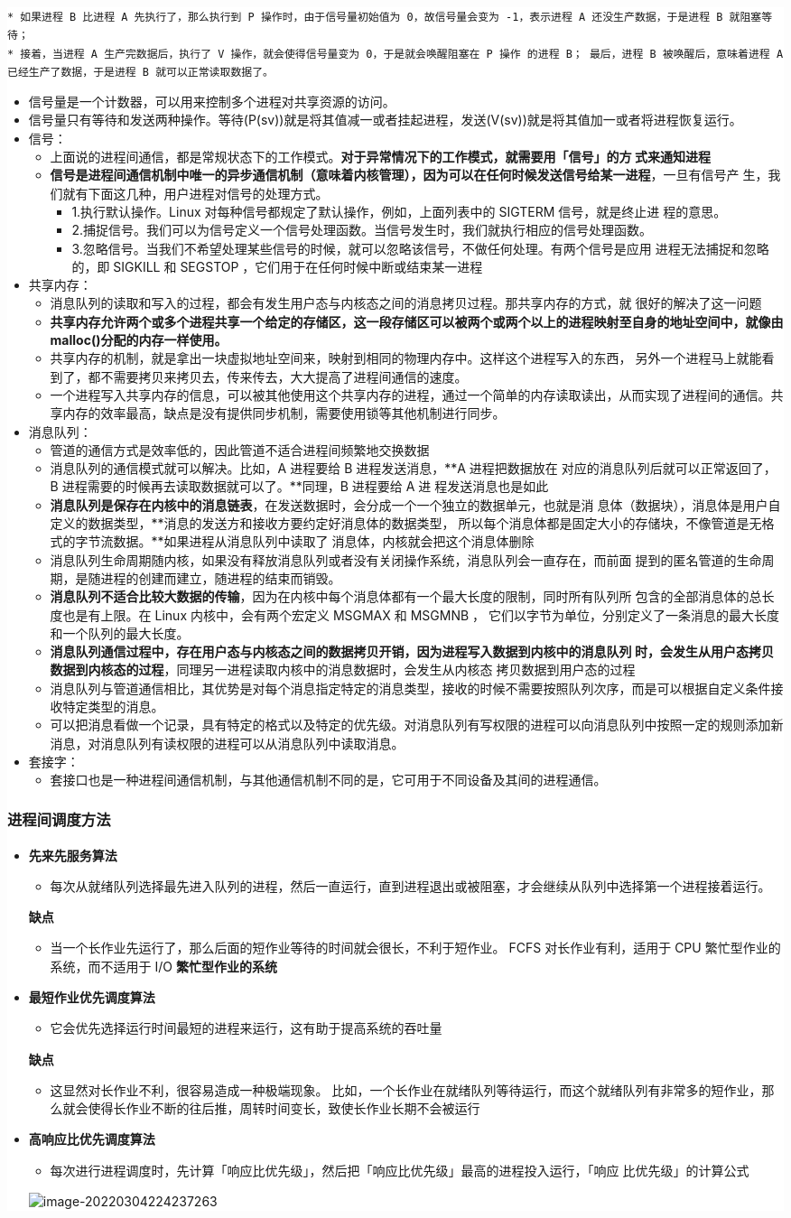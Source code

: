     * 如果进程 B ⽐进程 A 先执行了，那么执行到 P 操作时，由于信号量初始值为 0，故信号量会变为 -1，表示进程 A 还没⽣产数据，于是进程 B 就阻塞等待； 
    * 接着，当进程 A ⽣产完数据后，执行了 V 操作，就会使得信号量变为 0，于是就会唤醒阻塞在 P 操作 的进程 B； 最后，进程 B 被唤醒后，意味着进程 A 已经⽣产了数据，于是进程 B 就可以正常读取数据了。
  * 信号量是一个计数器，可以用来控制多个进程对共享资源的访问。
  * 信号量只有等待和发送两种操作。等待(P(sv))就是将其值减一或者挂起进程，发送(V(sv))就是将其值加一或者将进程恢复运行。
* 信号：
  * 上面说的进程间通信，都是常规状态下的⼯作模式。**对于异常情况下的⼯作模式，就需要用「信号」的⽅ 式来通知进程**
  * **信号是进程间通信机制中唯一的异步通信机制（意味着内核管理），因为可以在任何时候发送信号给某一进程**，一旦有信号产 ⽣，我们就有下面这几种，用户进程对信号的处理⽅式。
    * 1.执行默认操作。Linux 对每种信号都规定了默认操作，例如，上面列表中的 SIGTERM 信号，就是终⽌进 程的意思。
    * 2.捕捉信号。我们可以为信号定义一个信号处理函数。当信号发⽣时，我们就执行相应的信号处理函数。 
    * 3.忽略信号。当我们不希望处理某些信号的时候，就可以忽略该信号，不做任何处理。有两个信号是应用 进程⽆法捕捉和忽略的，即 SIGKILL 和 SEGSTOP ，它们用于在任何时候中断或结束某一进程
* 共享内存：
  * 消息队列的读取和写⼊的过程，都会有发⽣用户态与内核态之间的消息拷⻉过程。那共享内存的⽅式，就 很好的解决了这一问题
  * **共享内存允许两个或多个进程共享一个给定的存储区，这一段存储区可以被两个或两个以上的进程映射至自身的地址空间中，就像由malloc()分配的内存一样使用。**
  * 共享内存的机制，就是拿出一块虚拟地址空间来，映射到相同的物理内存中。这样这个进程写⼊的东⻄， 另外一个进程⻢上就能看到了，都不需要拷⻉来拷⻉去，传来传去，大大提高了进程间通信的速度。
  * 一个进程写入共享内存的信息，可以被其他使用这个共享内存的进程，通过一个简单的内存读取读出，从而实现了进程间的通信。共享内存的效率最高，缺点是没有提供同步机制，需要使用锁等其他机制进行同步。
* 消息队列：
  * 管道的通信⽅式是效率低的，因此管道不适合进程间频繁地交换数据
  * 消息队列的通信模式就可以解决。⽐如，A 进程要给 B 进程发送消息，**A 进程把数据放在 对应的消息队列后就可以正常返回了，B 进程需要的时候再去读取数据就可以了。**同理，B 进程要给 A 进 程发送消息也是如此
  * **消息队列是保存在内核中的消息链表**，在发送数据时，会分成一个一个独⽴的数据单元，也就是消 息体（数据块），消息体是用户⾃定义的数据类型，**消息的发送⽅和接收⽅要约定好消息体的数据类型， 所以每个消息体都是固定大小的存储块，不像管道是⽆格式的字节流数据。**如果进程从消息队列中读取了 消息体，内核就会把这个消息体删除
  * 消息队列⽣命周期随内核，如果没有释放消息队列或者没有关闭操作系统，消息队列会一直存在，而前面 提到的匿名管道的⽣命周期，是随进程的创建而建⽴，随进程的结束而销毁。
  * **消息队列不适合⽐较大数据的传输**，因为在内核中每个消息体都有一个最大⻓度的限制，同时所有队列所 包含的全部消息体的总⻓度也是有上限。在 Linux 内核中，会有两个宏定义 MSGMAX 和 MSGMNB ， 它们以字节为单位，分别定义了一条消息的最大⻓度和一个队列的最大⻓度。
  *  **消息队列通信过程中，存在用户态与内核态之间的数据拷⻉开销，因为进程写⼊数据到内核中的消息队列 时，会发⽣从用户态拷⻉数据到内核态的过程**，同理另一进程读取内核中的消息数据时，会发⽣从内核态 拷⻉数据到用户态的过程
  * 消息队列与管道通信相比，其优势是对每个消息指定特定的消息类型，接收的时候不需要按照队列次序，而是可以根据自定义条件接收特定类型的消息。
  * 可以把消息看做一个记录，具有特定的格式以及特定的优先级。对消息队列有写权限的进程可以向消息队列中按照一定的规则添加新消息，对消息队列有读权限的进程可以从消息队列中读取消息。
* 套接字：
  * 套接口也是一种进程间通信机制，与其他通信机制不同的是，它可用于不同设备及其间的进程通信。

### 进程间调度方法

- **先来先服务算法**

  - 每次从就绪队列选择最先进⼊队列的进程，然后一直运行，直到进程退出或被阻塞，才会继续从队列中选择第一个进程接着运行。

  **缺点**

  - 当一个⻓作业先运行了，那么后面的短作业等待的时间就会很⻓，不利于短作业。 FCFS 对⻓作业有利，适用于 CPU 繁忙型作业的系统，而不适用于 I/O **繁忙型作业的系统**

- **最短作业优先调度算法**

  - 它会优先选择运行时间最短的进程来运行，这有助于提高系统的吞吐量

  **缺点**

  - 这显然对⻓作业不利，很容易造成一种极端现象。 ⽐如，一个⻓作业在就绪队列等待运行，而这个就绪队列有⾮常多的短作业，那么就会使得⻓作业不断的往后推，周转时间变⻓，致使⻓作业⻓期不会被运行

- **高响应比优先调度算法**

  - 每次进行进程调度时，先计算「响应⽐优先级」，然后把「响应⽐优先级」最高的进程投⼊运行，「响应 ⽐优先级」的计算公式

  ![image-20220304224237263](https://syz-picture.oss-cn-shenzhen.aliyuncs.com/image-20220304224237263.png)

